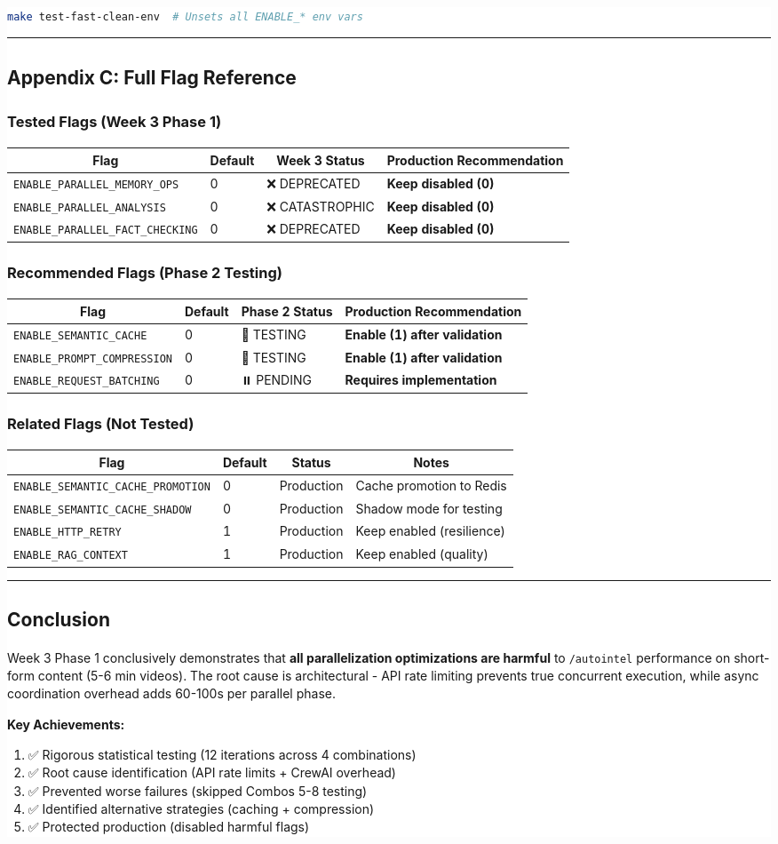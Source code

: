 ```bash
make test-fast-clean-env  # Unsets all ENABLE_* env vars
```

---

## Appendix C: Full Flag Reference

### Tested Flags (Week 3 Phase 1)

| Flag | Default | Week 3 Status | Production Recommendation |
|------|---------|---------------|--------------------------|
| `ENABLE_PARALLEL_MEMORY_OPS` | 0 | ❌ DEPRECATED | **Keep disabled (0)** |
| `ENABLE_PARALLEL_ANALYSIS` | 0 | ❌ CATASTROPHIC | **Keep disabled (0)** |
| `ENABLE_PARALLEL_FACT_CHECKING` | 0 | ❌ DEPRECATED | **Keep disabled (0)** |

### Recommended Flags (Phase 2 Testing)

| Flag | Default | Phase 2 Status | Production Recommendation |
|------|---------|----------------|--------------------------|
| `ENABLE_SEMANTIC_CACHE` | 0 | 🧪 TESTING | **Enable (1) after validation** |
| `ENABLE_PROMPT_COMPRESSION` | 0 | 🧪 TESTING | **Enable (1) after validation** |
| `ENABLE_REQUEST_BATCHING` | 0 | ⏸️ PENDING | **Requires implementation** |

### Related Flags (Not Tested)

| Flag | Default | Status | Notes |
|------|---------|--------|-------|
| `ENABLE_SEMANTIC_CACHE_PROMOTION` | 0 | Production | Cache promotion to Redis |
| `ENABLE_SEMANTIC_CACHE_SHADOW` | 0 | Production | Shadow mode for testing |
| `ENABLE_HTTP_RETRY` | 1 | Production | Keep enabled (resilience) |
| `ENABLE_RAG_CONTEXT` | 1 | Production | Keep enabled (quality) |

---

## Conclusion

Week 3 Phase 1 conclusively demonstrates that **all parallelization optimizations are harmful** to `/autointel` performance on short-form content (5-6 min videos). The root cause is architectural - API rate limiting prevents true concurrent execution, while async coordination overhead adds 60-100s per parallel phase.

**Key Achievements:**

1. ✅ Rigorous statistical testing (12 iterations across 4 combinations)
2. ✅ Root cause identification (API rate limits + CrewAI overhead)
3. ✅ Prevented worse failures (skipped Combos 5-8 testing)
4. ✅ Identified alternative strategies (caching + compression)
5. ✅ Protected production (disabled harmful flags)
